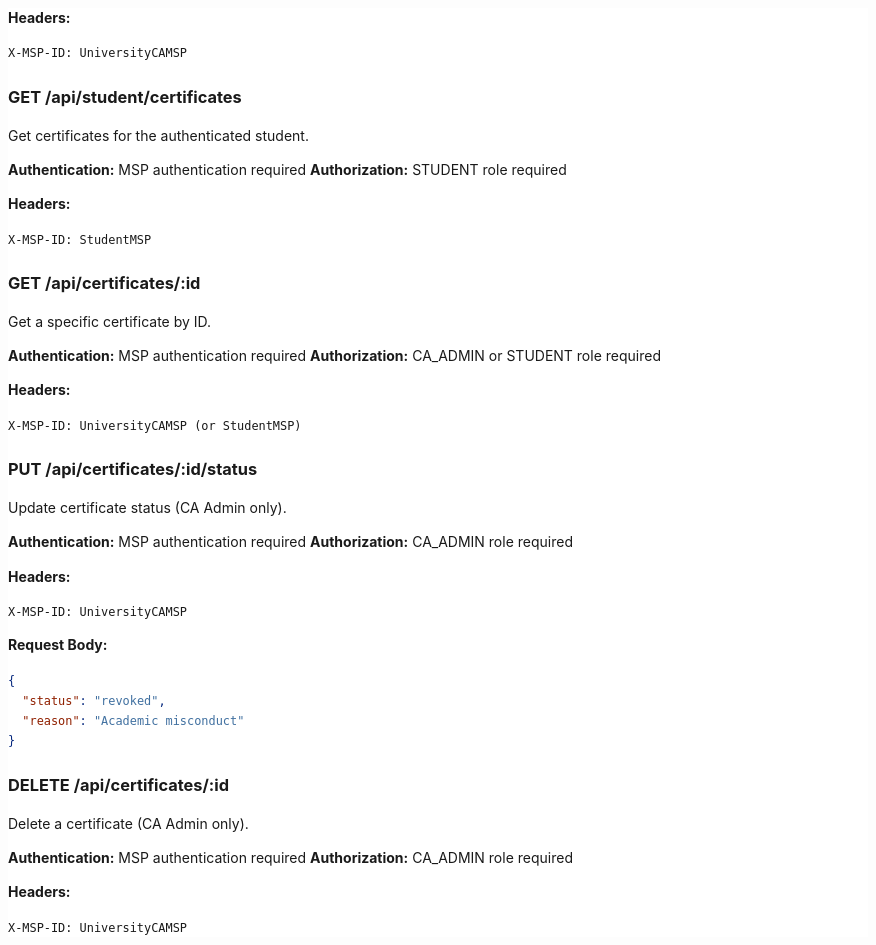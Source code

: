 **Headers:**
```
X-MSP-ID: UniversityCAMSP
```

### GET /api/student/certificates
Get certificates for the authenticated student.

**Authentication:** MSP authentication required
**Authorization:** STUDENT role required

**Headers:**
```
X-MSP-ID: StudentMSP
```

### GET /api/certificates/:id
Get a specific certificate by ID.

**Authentication:** MSP authentication required
**Authorization:** CA_ADMIN or STUDENT role required

**Headers:**
```
X-MSP-ID: UniversityCAMSP (or StudentMSP)
```

### PUT /api/certificates/:id/status
Update certificate status (CA Admin only).

**Authentication:** MSP authentication required
**Authorization:** CA_ADMIN role required

**Headers:**
```
X-MSP-ID: UniversityCAMSP
```

**Request Body:**
```json
{
  "status": "revoked",
  "reason": "Academic misconduct"
}
```

### DELETE /api/certificates/:id
Delete a certificate (CA Admin only).

**Authentication:** MSP authentication required
**Authorization:** CA_ADMIN role required

**Headers:**
```
X-MSP-ID: UniversityCAMSP
```
